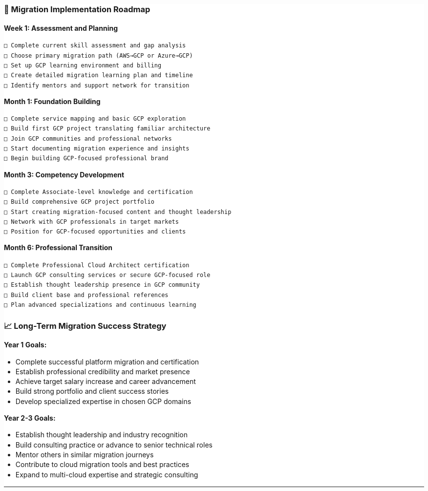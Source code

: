 ### 🚀 Migration Implementation Roadmap

**Week 1: Assessment and Planning**
```markdown
□ Complete current skill assessment and gap analysis
□ Choose primary migration path (AWS→GCP or Azure→GCP)
□ Set up GCP learning environment and billing
□ Create detailed migration learning plan and timeline
□ Identify mentors and support network for transition
```

**Month 1: Foundation Building**
```markdown
□ Complete service mapping and basic GCP exploration
□ Build first GCP project translating familiar architecture
□ Join GCP communities and professional networks
□ Start documenting migration experience and insights
□ Begin building GCP-focused professional brand
```

**Month 3: Competency Development**
```markdown
□ Complete Associate-level knowledge and certification
□ Build comprehensive GCP project portfolio
□ Start creating migration-focused content and thought leadership
□ Network with GCP professionals in target markets
□ Position for GCP-focused opportunities and clients
```

**Month 6: Professional Transition**
```markdown
□ Complete Professional Cloud Architect certification
□ Launch GCP consulting services or secure GCP-focused role
□ Establish thought leadership presence in GCP community
□ Build client base and professional references
□ Plan advanced specializations and continuous learning
```

### 📈 Long-Term Migration Success Strategy

**Year 1 Goals:**
- Complete successful platform migration and certification
- Establish professional credibility and market presence
- Achieve target salary increase and career advancement
- Build strong portfolio and client success stories
- Develop specialized expertise in chosen GCP domains

**Year 2-3 Goals:**
- Establish thought leadership and industry recognition
- Build consulting practice or advance to senior technical roles
- Mentor others in similar migration journeys
- Contribute to cloud migration tools and best practices
- Expand to multi-cloud expertise and strategic consulting

---
